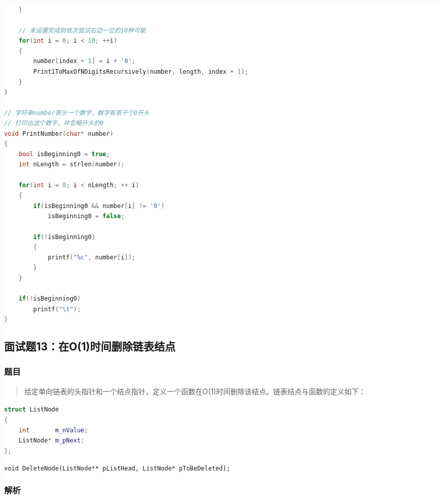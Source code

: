 ```c++
    }

    // 未设置完成则依次尝试右边一位的10种可能
    for(int i = 0; i < 10; ++i)
    {
        number[index + 1] = i + '0';
        Print1ToMaxOfNDigitsRecursively(number, length, index + 1);
    }
}

// 字符串number表示一个数字，数字有若干个0开头
// 打印出这个数字，并忽略开头的0
void PrintNumber(char* number)
{
    bool isBeginning0 = true;
    int nLength = strlen(number);

    for(int i = 0; i < nLength; ++ i)
    {
        if(isBeginning0 && number[i] != '0')
            isBeginning0 = false;

        if(!isBeginning0)
        {
            printf("%c", number[i]);
        }
    }

    if(!isBeginning0)
        printf("\t");
}
```

## 面试题13：在O(1)时间删除链表结点

### 题目

> 给定单向链表的头指针和一个结点指针，定义一个函数在O(1)时间删除该结点。链表结点与函数的定义如下：

```c++
struct ListNode
{
    int       m_nValue;
    ListNode* m_pNext;
};
```

```
void DeleteNode(ListNode** pListHead, ListNode* pToBeDeleted);
```

### 解析

